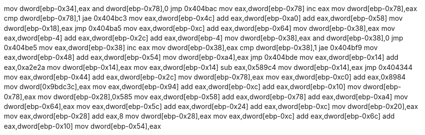 mov dword[ebp-0x34],eax
and dword[ebp-0x78],0
jmp 0x404bac
mov eax,dword[ebp-0x78]
inc eax
mov dword[ebp-0x78],eax
cmp dword[ebp-0x78],1
jae 0x404bc3
mov eax,dword[ebp-0x4c]
add eax,dword[ebp-0xa0]
add eax,dword[ebp-0x58]
mov dword[ebp-0x18],eax
jmp 0x404ba5
mov eax,dword[ebp-0xc]
add eax,dword[ebp-0x64]
mov dword[ebp-0x38],eax
mov eax,dword[ebp-4]
add eax,dword[ebp-0x2c]
add eax,dword[ebp-4]
mov dword[ebp-0x38],eax
and dword[ebp-0x38],0
jmp 0x404be5
mov eax,dword[ebp-0x38]
inc eax
mov dword[ebp-0x38],eax
cmp dword[ebp-0x38],1
jae 0x404bf9
mov eax,dword[ebp-0x48]
add eax,dword[ebp-0x54]
mov dword[ebp-0xa4],eax
jmp 0x404bde
mov eax,dword[ebp-0x14]
add eax,0xa2e2a
mov dword[ebp-0x14],eax
mov eax,dword[ebp-0x14]
sub eax,0x589c4
mov dword[ebp-0x14],eax
jmp 0x404344
mov eax,dword[ebp-0x44]
add eax,dword[ebp-0x2c]
mov dword[ebp-0x78],eax
mov eax,dword[ebp-0xc0]
add eax,0x8984
mov dword[0x9bdc3c],eax
mov eax,dword[ebp-0x94]
add eax,dword[ebp-0xc]
add eax,dword[ebp-0x10]
mov dword[ebp-0x78],eax
mov dword[ebp-0x28],0x585
mov eax,dword[ebp-0x58]
add eax,dword[ebp-0x78]
add eax,dword[ebp-0xa4]
mov dword[ebp-0x64],eax
mov eax,dword[ebp-0x5c]
add eax,dword[ebp-0x24]
add eax,dword[ebp-0xc]
mov dword[ebp-0x20],eax
mov eax,dword[ebp-0x28]
add eax,8
mov dword[ebp-0x28],eax
mov eax,dword[ebp-0xc]
add eax,dword[ebp-0x6c]
add eax,dword[ebp-0x10]
mov dword[ebp-0x54],eax

[similar_1_ref]: /report/fcn.004060f1@faca7110288761a0f664158c1f6c3986
[similar_2_ref]: /report/fcn.005c3b9a@43f1a4b17a22b06cf1d6e21e3bb2b62d
[similar_3_ref]: /report/fcn.004023aa@8601bf5bd8d1c19a69bc0adc1e7c08b1
[similar_4_ref]: /report/fcn.004023aa@90aa43862e75a7f78f2655241632f0e5
[similar_5_ref]: /report/fcn.0040162c@604275e66a139b66bf4f10de10af0abc
[virustotal_ref]: https://www.virustotal.com/gui/file/0dce1a09424bbb34e6f3639fdbd1abd7